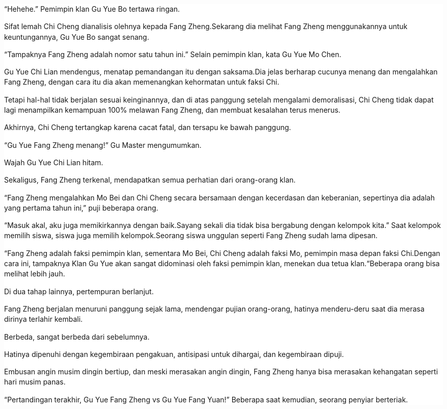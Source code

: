 “Hehehe.” Pemimpin klan Gu Yue Bo tertawa ringan.

Sifat lemah Chi Cheng dianalisis olehnya kepada Fang Zheng.Sekarang dia melihat Fang Zheng menggunakannya untuk keuntungannya, Gu Yue Bo sangat senang.

“Tampaknya Fang Zheng adalah nomor satu tahun ini.” Selain pemimpin klan, kata Gu Yue Mo Chen.

Gu Yue Chi Lian mendengus, menatap pemandangan itu dengan saksama.Dia jelas berharap cucunya menang dan mengalahkan Fang Zheng, dengan cara itu dia akan memenangkan kehormatan untuk faksi Chi.

Tetapi hal-hal tidak berjalan sesuai keinginannya, dan di atas panggung setelah mengalami demoralisasi, Chi Cheng tidak dapat lagi menampilkan kemampuan 100% melawan Fang Zheng, dan membuat kesalahan terus menerus.

Akhirnya, Chi Cheng tertangkap karena cacat fatal, dan tersapu ke bawah panggung.



“Gu Yue Fang Zheng menang!” Gu Master mengumumkan.

Wajah Gu Yue Chi Lian hitam.

Sekaligus, Fang Zheng terkenal, mendapatkan semua perhatian dari orang-orang klan.

“Fang Zheng mengalahkan Mo Bei dan Chi Cheng secara bersamaan dengan kecerdasan dan keberanian, sepertinya dia adalah yang pertama tahun ini,” puji beberapa orang.

“Masuk akal, aku juga memikirkannya dengan baik.Sayang sekali dia tidak bisa bergabung dengan kelompok kita.” Saat kelompok memilih siswa, siswa juga memilih kelompok.Seorang siswa unggulan seperti Fang Zheng sudah lama dipesan.

“Fang Zheng adalah faksi pemimpin klan, sementara Mo Bei, Chi Cheng adalah faksi Mo, pemimpin masa depan faksi Chi.Dengan cara ini, tampaknya Klan Gu Yue akan sangat didominasi oleh faksi pemimpin klan, menekan dua tetua klan.“Beberapa orang bisa melihat lebih jauh.

Di dua tahap lainnya, pertempuran berlanjut.

Fang Zheng berjalan menuruni panggung sejak lama, mendengar pujian orang-orang, hatinya menderu-deru saat dia merasa dirinya terlahir kembali.

Berbeda, sangat berbeda dari sebelumnya.

Hatinya dipenuhi dengan kegembiraan pengakuan, antisipasi untuk dihargai, dan kegembiraan dipuji.

Embusan angin musim dingin bertiup, dan meski merasakan angin dingin, Fang Zheng hanya bisa merasakan kehangatan seperti hari musim panas.

“Pertandingan terakhir, Gu Yue Fang Zheng vs Gu Yue Fang Yuan!” Beberapa saat kemudian, seorang penyiar berteriak.